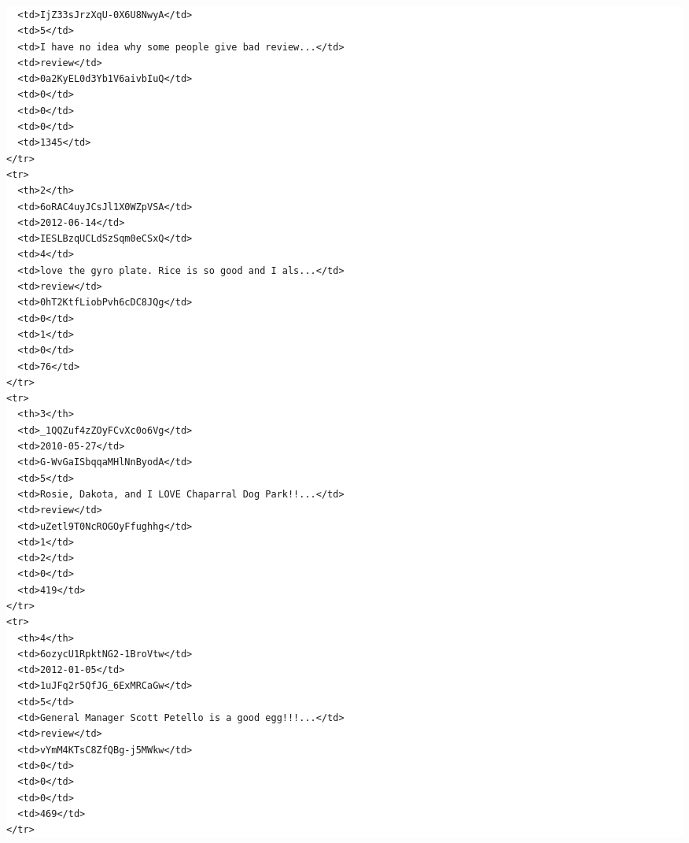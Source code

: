       <td>IjZ33sJrzXqU-0X6U8NwyA</td>
      <td>5</td>
      <td>I have no idea why some people give bad review...</td>
      <td>review</td>
      <td>0a2KyEL0d3Yb1V6aivbIuQ</td>
      <td>0</td>
      <td>0</td>
      <td>0</td>
      <td>1345</td>
    </tr>
    <tr>
      <th>2</th>
      <td>6oRAC4uyJCsJl1X0WZpVSA</td>
      <td>2012-06-14</td>
      <td>IESLBzqUCLdSzSqm0eCSxQ</td>
      <td>4</td>
      <td>love the gyro plate. Rice is so good and I als...</td>
      <td>review</td>
      <td>0hT2KtfLiobPvh6cDC8JQg</td>
      <td>0</td>
      <td>1</td>
      <td>0</td>
      <td>76</td>
    </tr>
    <tr>
      <th>3</th>
      <td>_1QQZuf4zZOyFCvXc0o6Vg</td>
      <td>2010-05-27</td>
      <td>G-WvGaISbqqaMHlNnByodA</td>
      <td>5</td>
      <td>Rosie, Dakota, and I LOVE Chaparral Dog Park!!...</td>
      <td>review</td>
      <td>uZetl9T0NcROGOyFfughhg</td>
      <td>1</td>
      <td>2</td>
      <td>0</td>
      <td>419</td>
    </tr>
    <tr>
      <th>4</th>
      <td>6ozycU1RpktNG2-1BroVtw</td>
      <td>2012-01-05</td>
      <td>1uJFq2r5QfJG_6ExMRCaGw</td>
      <td>5</td>
      <td>General Manager Scott Petello is a good egg!!!...</td>
      <td>review</td>
      <td>vYmM4KTsC8ZfQBg-j5MWkw</td>
      <td>0</td>
      <td>0</td>
      <td>0</td>
      <td>469</td>
    </tr>
  </tbody>
</table>
</div>
